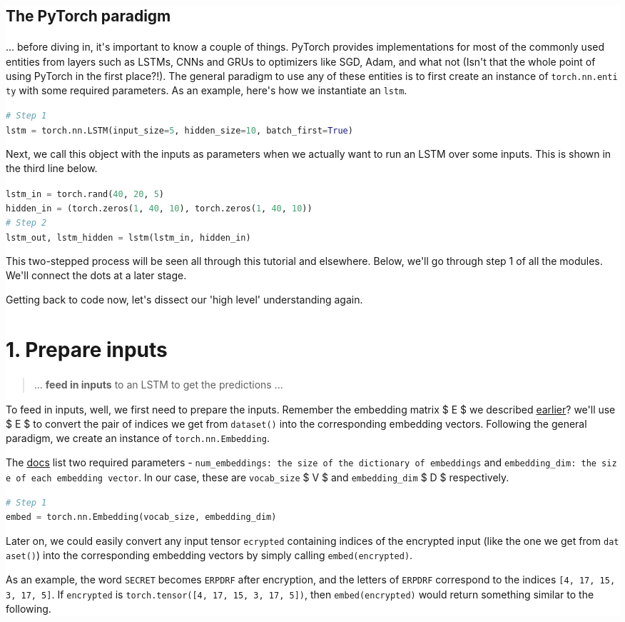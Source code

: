 <div class="note" markdown="1">

## The PyTorch paradigm

... before diving in, it's important to know a couple of things. PyTorch provides implementations for most of the commonly used entities from layers such as LSTMs, CNNs and GRUs to optimizers like SGD, Adam, and what not (Isn't that the whole point of using PyTorch in the first place?!). The general paradigm to use any of these entities is to first create an instance of `torch.nn.entity` with some required parameters. As an example, here's how we instantiate an `lstm`.

```python
# Step 1
lstm = torch.nn.LSTM(input_size=5, hidden_size=10, batch_first=True)
```

Next, we call this object with the inputs as parameters when we actually want to run an LSTM over some inputs. This is shown in the third line below.

```python
lstm_in = torch.rand(40, 20, 5)
hidden_in = (torch.zeros(1, 40, 10), torch.zeros(1, 40, 10))
# Step 2
lstm_out, lstm_hidden = lstm(lstm_in, hidden_in)
```

This two-stepped process will be seen all through this tutorial and elsewhere. Below, we'll go through step 1 of all the modules. We'll connect the dots at a later stage.

</div>

Getting back to code now, let's dissect our 'high level' understanding again.

# 1. Prepare inputs

> ... **feed in inputs** to an LSTM to get the predictions ...

To feed in inputs, well, we first need to prepare the inputs. Remember the embedding matrix $ E $ we described [earlier](#the-dataset-finally)? we'll use $ E $ to convert the pair of indices we get from `dataset()` into the corresponding embedding vectors. Following the general paradigm, we create an instance of `torch.nn.Embedding`.

The [docs](https://pytorch.org/docs/stable/nn.html#torch.nn.Embedding) list two required parameters - `num_embeddings: the size of the dictionary of embeddings` and `embedding_dim: the size of each embedding vector`. In our case, these are `vocab_size` $ V $ and `embedding_dim` $ D $ respectively.

```python
# Step 1
embed = torch.nn.Embedding(vocab_size, embedding_dim)
```

Later on, we could easily convert any input tensor `ecrypted` containing indices of the encrypted input (like the one we get from `dataset()`) into the corresponding embedding vectors by simply calling `embed(encrypted)`.

As an example, the word `SECRET` becomes `ERPDRF` after encryption, and the letters of `ERPDRF` correspond to the indices `[4, 17, 15, 3, 17, 5]`. If `encrypted` is `torch.tensor([4, 17, 15, 3, 17, 5])`, then `embed(encrypted)` would return something similar to the following.


[^why-nn]: **But why Neural Networks?** You might be wondering why do we use neural networks in the first place. In our use case, it sure makes more sense to decrypt the messages by conventional programming because we _know_ the encryption function beforehand. _This might not be the case everytime_. You might have a situation where you have enough data but still have no idea about the encryption function. Neural networks fit quite well in such a situation. Anyways, keep in mind that this is still a toy problem. One motivation to choose this problem is the ease of generating loads of training examples on the fly. So we don't really need to procure any dataset. Yay!
[^char-embedding]: **I think I read something different!** Strictly speaking, what I just described here is called a _character embedding_, beacause we have a vector for each _character_ in the alphabet. In case we had a vector for each _word_ in a vocabulary, we would be using _word embeddings_ instead. Notice the analogy here. An alphabet is the set of all the letters in a language. Similarly, a vocabulary is the collection of all the words in a language.